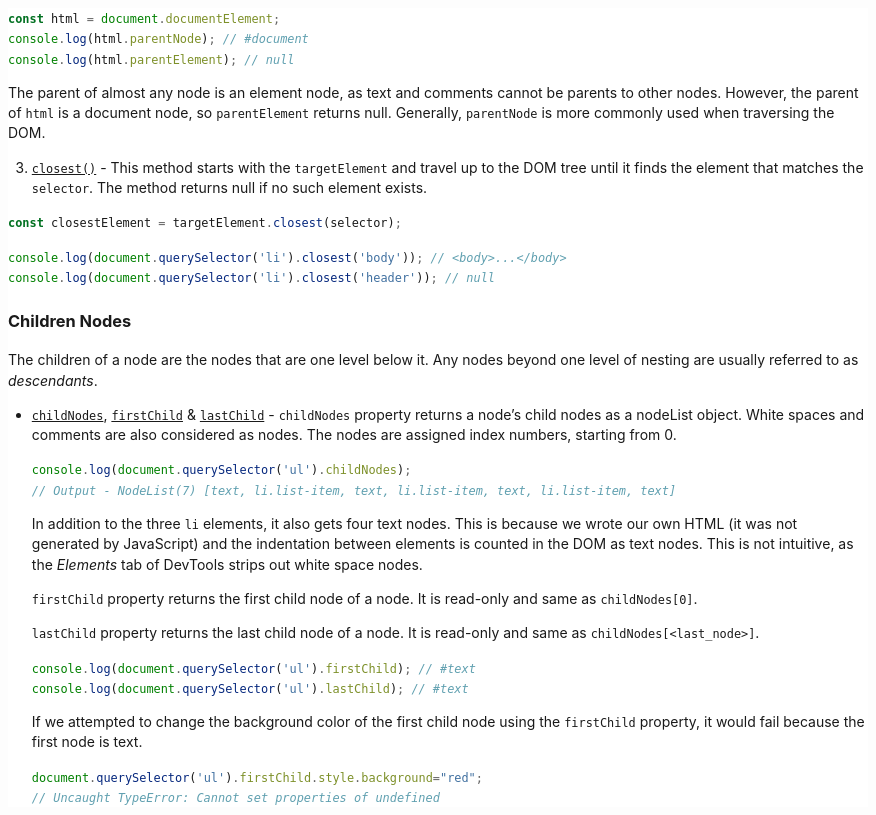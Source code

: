 ```javascript
const html = document.documentElement;
console.log(html.parentNode); // #document
console.log(html.parentElement); // null
```

The parent of almost any node is an element node, as text and comments cannot be parents to other nodes. However, the parent of `html` is a document node, so `parentElement` returns null. Generally, `parentNode` is more commonly used when traversing the DOM.

3. [`closest()`](https://developer.mozilla.org/en-US/docs/Web/API/Element/closest) - This method starts with the `targetElement` and travel up to the DOM tree until it finds the element that matches the `selector`. The method returns null if no such element exists.

```javascript
const closestElement = targetElement.closest(selector);
```

```javascript
console.log(document.querySelector('li').closest('body')); // <body>...</body>
console.log(document.querySelector('li').closest('header')); // null
```

### Children Nodes

The children of a node are the nodes that are one level below it. Any nodes beyond one level of nesting are usually referred to as *descendants*.

- [`childNodes`](https://developer.mozilla.org/en-US/docs/Web/API/Node/childNodes), [`firstChild`](https://developer.mozilla.org/en-US/docs/Web/API/Node/firstChild) & [`lastChild`](https://developer.mozilla.org/en-US/docs/Web/API/Node/lastChild) - `childNodes` property returns a node’s child nodes as a nodeList object. White spaces and comments are also considered as nodes. The nodes are assigned index numbers, starting from 0.

  ```javascript
  console.log(document.querySelector('ul').childNodes);
  // Output - NodeList(7) [text, li.list-item, text, li.list-item, text, li.list-item, text] 
  ```

  In addition to the three `li` elements, it also gets four text nodes. This is because we wrote our own HTML (it was not generated by JavaScript) and the indentation between elements is counted in the DOM as text nodes. This is not intuitive, as the *Elements* tab of DevTools strips out white space nodes.

  `firstChild` property returns the first child node of a node. It is read-only and same as `childNodes[0]`.

  `lastChild` property returns the last child node of a node. It is read-only and same as `childNodes[<last_node>]`.

  ```javascript
  console.log(document.querySelector('ul').firstChild); // #text
  console.log(document.querySelector('ul').lastChild); // #text
  ```

  If we attempted to change the background color of the first child node using the `firstChild` property, it would fail because the first node is text.

  ```javascript
  document.querySelector('ul').firstChild.style.background="red";
  // Uncaught TypeError: Cannot set properties of undefined
  ```

